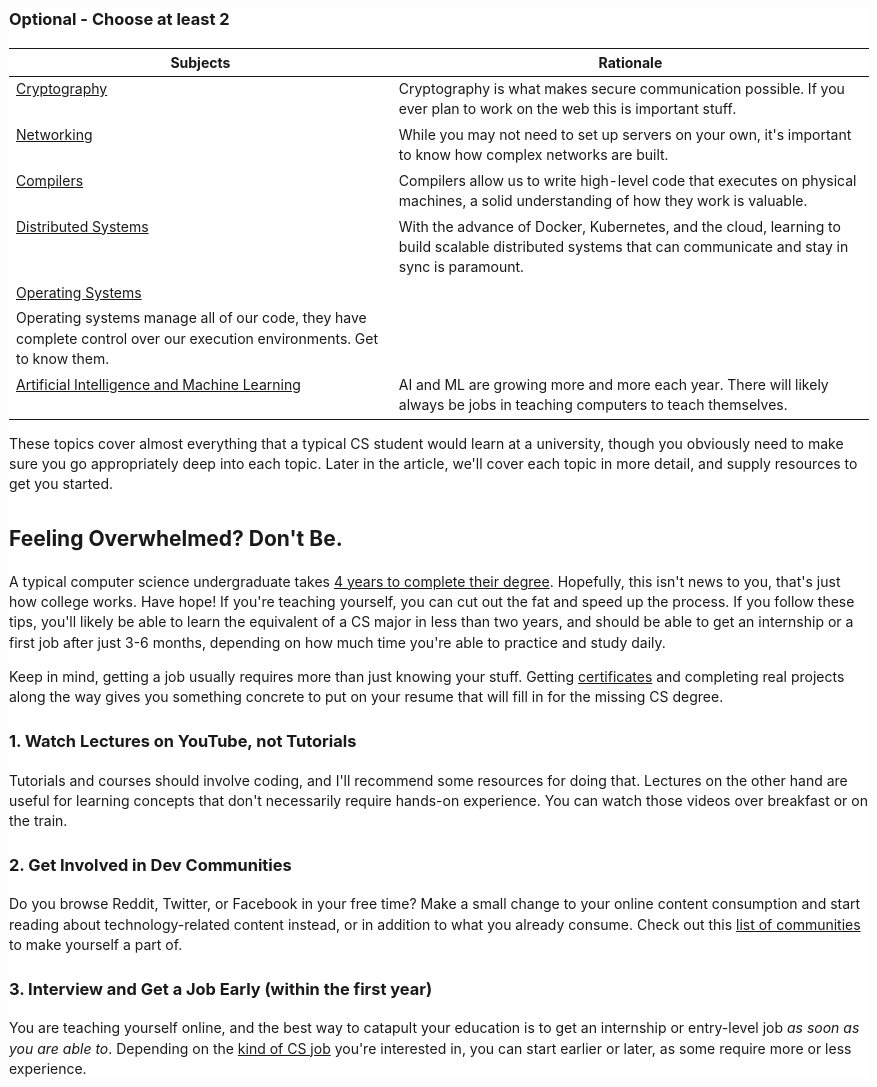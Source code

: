 ### Optional - Choose at least 2

| Subjects                                                                                                                | Rationale                                                                                                                                                 |
| ----------------------------------------------------------------------------------------------------------------------- | --------------------------------------------------------------------------------------------------------------------------------------------------------- |
| [Cryptography](#Cryptography)                                                                                           | Cryptography is what makes secure communication possible. If you ever plan to work on the web this is important stuff.                                    |
| [Networking](#Networking)                                                                                               | While you may not need to set up servers on your own, it's important to know how complex networks are built.                                              |
| [Compilers](#Compilers)                                                                                                 | Compilers allow us to write high-level code that executes on physical machines, a solid understanding of how they work is valuable.                       |
| [](http://distributed-systems/)[Distributed Systems](#Distributed-Systems)                                              | With the advance of Docker, Kubernetes, and the cloud, learning to build scalable distributed systems that can communicate and stay in sync is paramount. |
| [Operating Systems](#Operating-Systems)                                                                                 |
| Operating systems manage all of our code, they have complete control over our execution environments. Get to know them. |
| [Artificial Intelligence and Machine Learning](#Artificial-Intelligence-and-Machine-Learning)                           | AI and ML are growing more and more each year. There will likely always be jobs in teaching computers to teach themselves.                                |

These topics cover almost everything that a typical CS student would learn at a university, though you obviously need to make sure you go appropriately deep into each topic. Later in the article, we'll cover each topic in more detail, and supply resources to get you started.

## Feeling Overwhelmed? Don't Be.

A typical computer science undergraduate takes [4 years to complete their degree](https://qvault.io/2020/12/02/difference-between-certificate-or-degree-in-2021/). Hopefully, this isn't news to you, that's just how college works. Have hope! If you're teaching yourself, you can cut out the fat and speed up the process. If you follow these tips, you'll likely be able to learn the equivalent of a CS major in less than two years, and should be able to get an internship or a first job after just 3-6 months, depending on how much time you're able to practice and study daily.

Keep in mind, getting a job usually requires more than just knowing your stuff. Getting [certificates](https://qvault.io/2020/12/02/difference-between-certificate-or-degree-in-2021/) and completing real projects along the way gives you something concrete to put on your resume that will fill in for the missing CS degree.

### 1\. Watch Lectures on YouTube, not Tutorials

Tutorials and courses should involve coding, and I'll recommend some resources for doing that. Lectures on the other hand are useful for learning concepts that don't necessarily require hands-on experience. You can watch those videos over breakfast or on the train.

### 2\. Get Involved in Dev Communities

Do you browse Reddit, Twitter, or Facebook in your free time? Make a small change to your online content consumption and start reading about technology-related content instead, or in addition to what you already consume. Check out this [list of communities](https://qvault.io/2020/11/12/top-12-best-communities-for-learning-to-code/) to make yourself a part of.

### 3\. Interview and Get a Job Early (within the first year)

You are teaching yourself online, and the best way to catapult your education is to get an internship or entry-level job _as soon as you are able to_. Depending on the [kind of CS job](https://qvault.io/2020/12/09/highest-paying-computer-science-jobs/) you're interested in, you can start earlier or later, as some require more or less experience.
